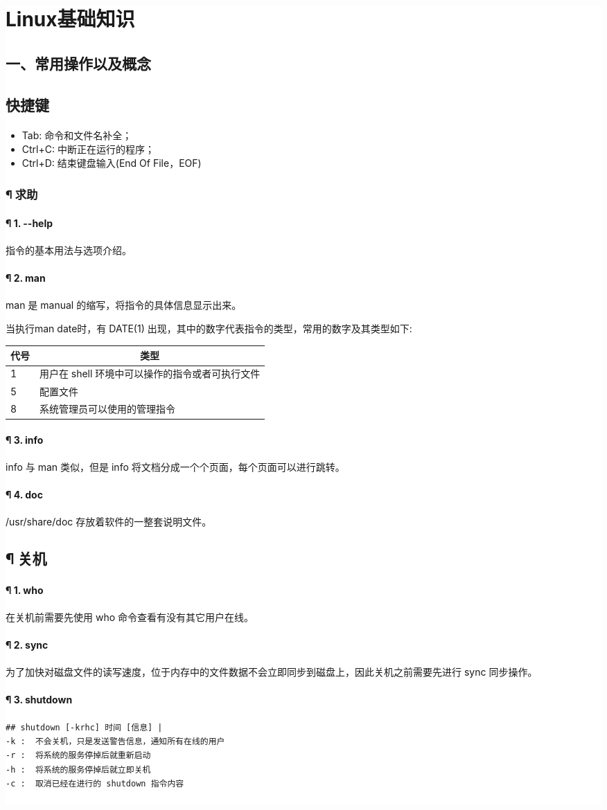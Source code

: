 

# Linux基础知识


## 一、常用操作以及概念 
## 快捷键 
- Tab: 命令和文件名补全； 
- Ctrl+C: 中断正在运行的程序； 
- Ctrl+D: 结束键盘输入(End Of File，EOF) 
### ¶ 求助 
#### ¶ 1. --help 
指令的基本用法与选项介绍。 

#### ¶ 2. man 
man 是 manual 的缩写，将指令的具体信息显示出来。

当执行man date时，有 DATE(1) 出现，其中的数字代表指令的类型，常用的数字及其类型如下: 

| 代号 | 类型                                            |
|------|-------------------------------------------------|
| 1    | 用户在 shell 环境中可以操作的指令或者可执行文件 |
| 5    | 配置文件                                        |
| 8    | 系统管理员可以使用的管理指令                    |
#### ¶ 3. info 

info 与 man 类似，但是 info 将文档分成一个个页面，每个页面可以进行跳转。

#### ¶ 4. doc 

/usr/share/doc 存放着软件的一整套说明文件。 

## ¶ 关机

#### ¶ 1. who 
在关机前需要先使用 who 命令查看有没有其它用户在线。 

#### ¶ 2. sync 

为了加快对磁盘文件的读写速度，位于内存中的文件数据不会立即同步到磁盘上，因此关机之前需要先进行 sync 同步操作。 

#### ¶ 3. shutdown 

```shell
## shutdown [-krhc] 时间 [信息] |
-k :  不会关机，只是发送警告信息，通知所有在线的用户
-r :  将系统的服务停掉后就重新启动
-h :  将系统的服务停掉后就立即关机
-c :  取消已经在进行的 shutdown 指令内容
 
```
 